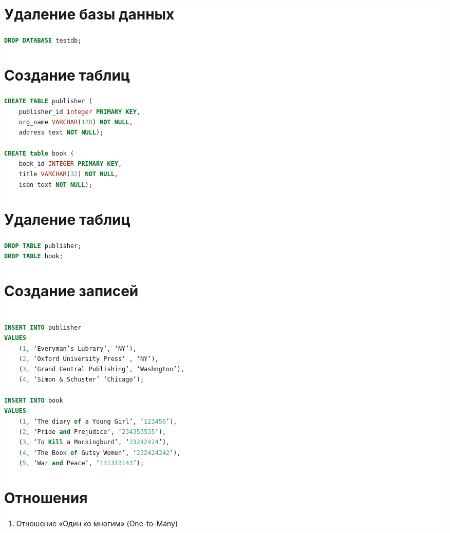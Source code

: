 # Удаление базы данных

```sql
DROP DATABASE testdb;
```

# Создание таблиц

```sql
CREATE TABLE publisher (
    publisher_id integer PRIMARY KEY,
    org_name VARCHAR(128) NOT NULL,
    address text NOT NULL);

CREATE table book (
    book_id INTEGER PRIMARY KEY,
    title VARCHAR(32) NOT NULL,
    isbn text NOT NULL);
```



# Удаление таблиц

```sql
DROP TABLE publisher;
DROP TABLE book;
```

# Создание записей

```sql

INSERT INTO publisher
VALUES
    (1, ‘Everyman’s Lubrary’, ‘NY’),
    (2, ‘Oxford University Press’ , ‘NY’),
    (3, ‘Grand Central Publishing’, ‘Washngton’),
    (4, ‘Simon & Schuster’ ‘Chicago’);

INSERT INTO book
VALUES
    (1, ‘The diary of a Young Girl’, ‘123456’),
    (2, ‘Pride and Prejudice’, ‘234353535’),
    (3, ‘To Kill a Mockingburd’, ‘23242424’),
    (4, ‘The Book of Gutsy Women’, ‘232424242’),
    (5, ‘War and Peace’, ‘131313143’);
```

# Отношения
1. Отношение «Один ко многим» (One-to-Many)
